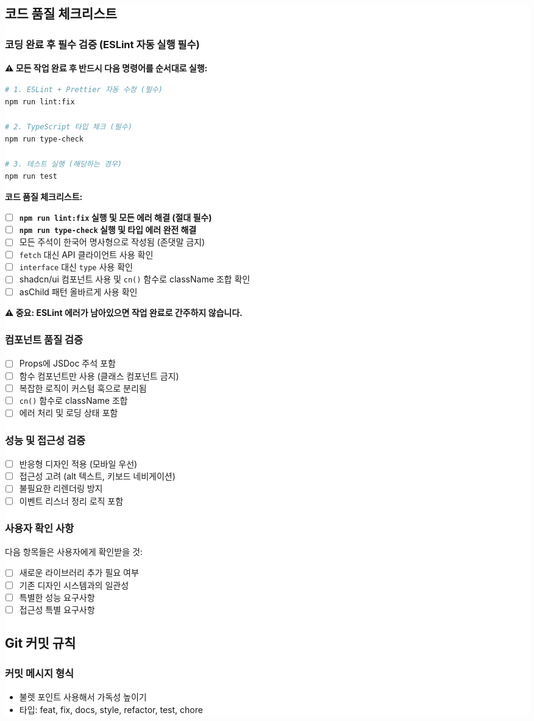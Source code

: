 ## 코드 품질 체크리스트

### 코딩 완료 후 필수 검증 (ESLint 자동 실행 필수)

**⚠️ 모든 작업 완료 후 반드시 다음 명령어를 순서대로 실행:**

```bash
# 1. ESLint + Prettier 자동 수정 (필수)
npm run lint:fix

# 2. TypeScript 타입 체크 (필수)
npm run type-check

# 3. 테스트 실행 (해당하는 경우)
npm run test
```

**코드 품질 체크리스트:**
- [ ] **`npm run lint:fix` 실행 및 모든 에러 해결 (절대 필수)**
- [ ] **`npm run type-check` 실행 및 타입 에러 완전 해결**
- [ ] 모든 주석이 한국어 명사형으로 작성됨 (존댓말 금지)
- [ ] `fetch` 대신 API 클라이언트 사용 확인
- [ ] `interface` 대신 `type` 사용 확인
- [ ] shadcn/ui 컴포넌트 사용 및 `cn()` 함수로 className 조합 확인
- [ ] asChild 패턴 올바르게 사용 확인

**⚠️ 중요: ESLint 에러가 남아있으면 작업 완료로 간주하지 않습니다.**

### 컴포넌트 품질 검증
- [ ] Props에 JSDoc 주석 포함
- [ ] 함수 컴포넌트만 사용 (클래스 컴포넌트 금지)
- [ ] 복잡한 로직이 커스텀 훅으로 분리됨
- [ ] `cn()` 함수로 className 조합
- [ ] 에러 처리 및 로딩 상태 포함

### 성능 및 접근성 검증
- [ ] 반응형 디자인 적용 (모바일 우선)
- [ ] 접근성 고려 (alt 텍스트, 키보드 네비게이션)
- [ ] 불필요한 리렌더링 방지
- [ ] 이벤트 리스너 정리 로직 포함

### 사용자 확인 사항
다음 항목들은 사용자에게 확인받을 것:
- [ ] 새로운 라이브러리 추가 필요 여부
- [ ] 기존 디자인 시스템과의 일관성
- [ ] 특별한 성능 요구사항
- [ ] 접근성 특별 요구사항

## Git 커밋 규칙

### 커밋 메시지 형식
- 불렛 포인트 사용해서 가독성 높이기
- 타입: feat, fix, docs, style, refactor, test, chore